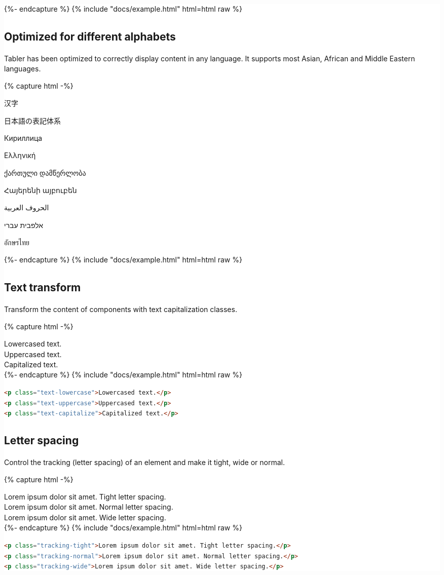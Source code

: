 {%- endcapture %}
{% include "docs/example.html" html=html raw %}

## Optimized for different alphabets

Tabler has been optimized to correctly display content in any language. It supports most Asian, African and Middle Eastern languages.

{% capture html -%}
<p>汉字</p>
<p>日本語の表記体系</p>
<p>Кириллица</p>
<p>Eλληνική</p>
<p>ქართული დამწერლობა</p>
<p>Հայերենի այբուբեն</p>
<p>الحروف العربية</p>
<p>אלפבית עברי</p>
<p>อักษรไทย</p>
{%- endcapture %}
{% include "docs/example.html" html=html raw %}

## Text transform

Transform the content of components with text capitalization classes.

{% capture html -%}
<div class="text-lowercase">Lowercased text.</div>
<div class="text-uppercase">Uppercased text.</div>
<div class="text-capitalize">Capitalized text.</div>
{%- endcapture %}
{% include "docs/example.html" html=html raw %}

```html
<p class="text-lowercase">Lowercased text.</p>
<p class="text-uppercase">Uppercased text.</p>
<p class="text-capitalize">Capitalized text.</p>
```

## Letter spacing

Control the tracking (letter spacing) of an element and make it tight, wide or normal.

{% capture html -%}
<div class="tracking-tight">Lorem ipsum dolor sit amet. Tight letter spacing.</div>
<div class="tracking-normal">Lorem ipsum dolor sit amet. Normal letter spacing.</div>
<div class="tracking-wide">Lorem ipsum dolor sit amet. Wide letter spacing.</div>
{%- endcapture %}
{% include "docs/example.html" html=html raw %}

```html
<p class="tracking-tight">Lorem ipsum dolor sit amet. Tight letter spacing.</p>
<p class="tracking-normal">Lorem ipsum dolor sit amet. Normal letter spacing.</p>
<p class="tracking-wide">Lorem ipsum dolor sit amet. Wide letter spacing.</p>
```
